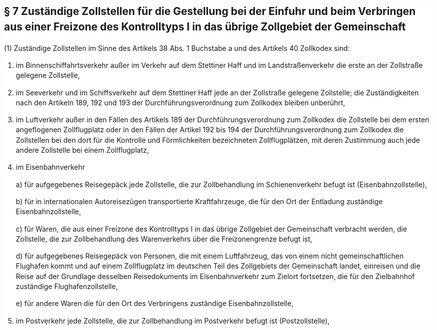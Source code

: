 
## § 7 Zuständige Zollstellen für die Gestellung bei der Einfuhr und beim Verbringen aus einer Freizone des Kontrolltyps I in das übrige Zollgebiet der Gemeinschaft

(1) Zuständige Zollstellen im Sinne des Artikels 38 Abs. 1 Buchstabe a
und des Artikels 40 Zollkodex sind:

1.  im Binnenschiffahrtsverkehr außer im Verkehr auf dem Stettiner Haff
    und im Landstraßenverkehr die erste an der Zollstraße gelegene
    Zollstelle,


2.  im Seeverkehr und im Schiffsverkehr auf dem Stettiner Haff jede an der
    Zollstraße gelegene Zollstelle; die Zuständigkeiten nach den Artikeln
    189, 192 und 193 der Durchführungsverordnung zum Zollkodex bleiben
    unberührt,


3.  im Luftverkehr außer in den Fällen des Artikels 189 der
    Durchführungsverordnung zum Zollkodex die Zollstelle bei dem ersten
    angeflogenen Zollflugplatz oder in den Fällen der Artikel 192 bis 194
    der Durchführungsverordnung zum Zollkodex die Zollstellen bei den dort
    für die Kontrolle und Förmlichkeiten bezeichneten Zollflugplätzen, mit
    deren Zustimmung auch jede andere Zollstelle bei einem Zollflugplatz,


4.  im Eisenbahnverkehr

    a)  für aufgegebenes Reisegepäck jede Zollstelle, die zur Zollbehandlung
        im Schienenverkehr befugt ist (Eisenbahnzollstelle),


    b)  für in internationalen Autoreisezügen transportierte Kraftfahrzeuge,
        die für den Ort der Entladung zuständige Eisenbahnzollstelle,


    c)  für Waren, die aus einer Freizone des Kontrolltyps I in das übrige
        Zollgebiet der Gemeinschaft verbracht werden, die Zollstelle, die zur
        Zollbehandlung des Warenverkehrs über die Freizonengrenze befugt ist,


    d)  für aufgegebenes Reisegepäck von Personen, die mit einem Luftfahrzeug,
        das von einem nicht gemeinschaftlichen Flughafen kommt und auf einem
        Zollflugplatz im deutschen Teil des Zollgebiets der Gemeinschaft
        landet, einreisen und die Reise auf der Grundlage desselben
        Reisedokuments im Eisenbahnverkehr zum Zielort fortsetzen, die für den
        Zielbahnhof zuständige Flughafenzollstelle,


    e)  für andere Waren die für den Ort des Verbringens zuständige
        Eisenbahnzollstelle,





5.  im Postverkehr jede Zollstelle, die zur Zollbehandlung im Postverkehr
    befugt ist (Postzollstelle),

